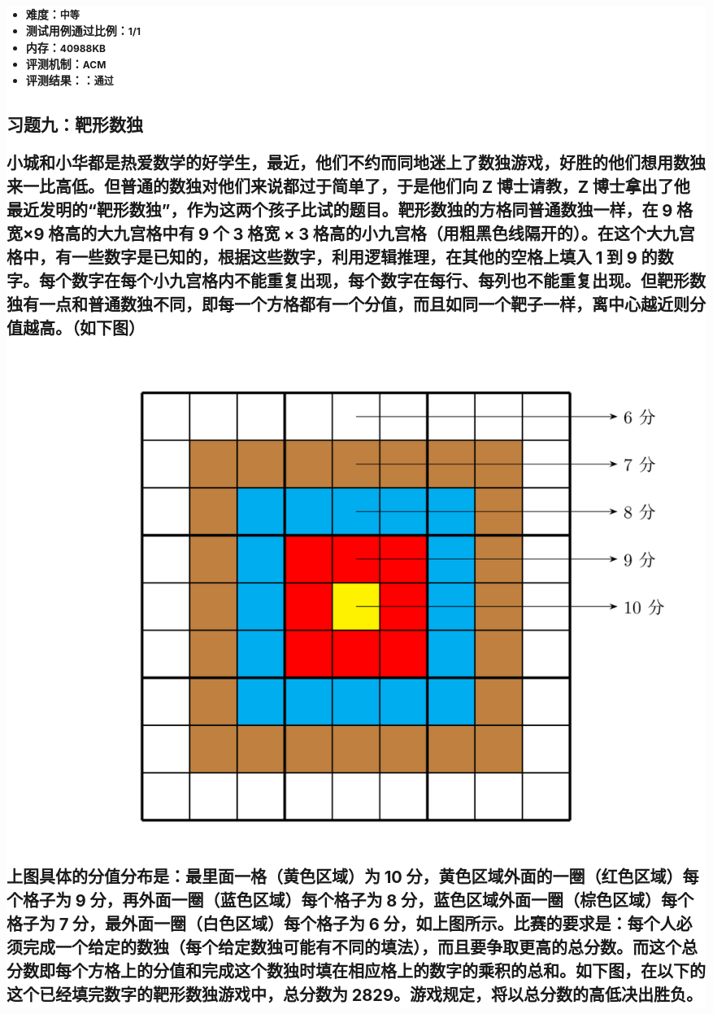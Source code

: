- **难度：<span style="font-size: 12px;">中等</span>**
- **测试用例通过比例：<span style="font-size: 12px;">1/1</span>**
- **内存：<span style="font-size: 12px;">40988KB</span>**
- **评测机制：<span style="font-size: 12px;">ACM</span>**
- **评测结果：：<span style="font-size: 12px;">通过</span>**

## 习题九：靶形数独
**<span style="font-size: 20px;">
小城和小华都是热爱数学的好学生，最近，他们不约而同地迷上了数独游戏，好胜的他们想用数独来一比高低。但普通的数独对他们来说都过于简单了，于是他们向 Z 博士请教，Z 博士拿出了他最近发明的“靶形数独”，作为这两个孩子比试的题目。靶形数独的方格同普通数独一样，在 9 格宽×9 格高的大九宫格中有 9 个 3 格宽 × 3 格高的小九宫格（用粗黑色线隔开的）。在这个大九宫格中，有一些数字是已知的，根据这些数字，利用逻辑推理，在其他的空格上填入 1 到 9 的数字。每个数字在每个小九宫格内不能重复出现，每个数字在每行、每列也不能重复出现。但靶形数独有一点和普通数独不同，即每一个方格都有一个分值，而且如同一个靶子一样，离中心越近则分值越高。（如下图）
</span>**

![靶形数独](./assets/638e30c890ab9b7e335faca5205271ac.png)
**<span style="font-size: 20px;">上图具体的分值分布是：最里面一格（黄色区域）为 10 分，黄色区域外面的一圈（红色区域）每个格子为 9 分，再外面一圈（蓝色区域）每个格子为 8 分，蓝色区域外面一圈（棕色区域）每个格子为 7 分，最外面一圈（白色区域）每个格子为 6 分，如上图所示。比赛的要求是：每个人必须完成一个给定的数独（每个给定数独可能有不同的填法），而且要争取更高的总分数。而这个总分数即每个方格上的分值和完成这个数独时填在相应格上的数字的乘积的总和。如下图，在以下的这个已经填完数字的靶形数独游戏中，总分数为 2829。游戏规定，将以总分数的高低决出胜负。</span>**

